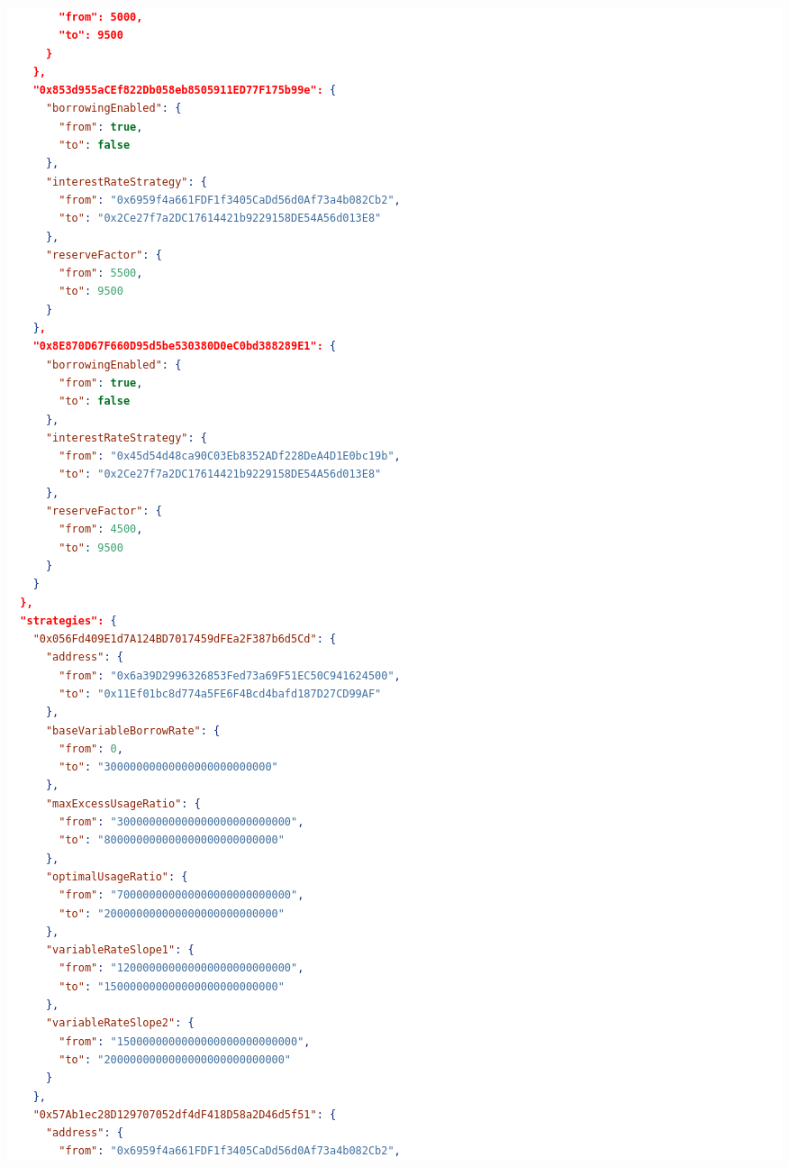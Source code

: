 ```json
        "from": 5000,
        "to": 9500
      }
    },
    "0x853d955aCEf822Db058eb8505911ED77F175b99e": {
      "borrowingEnabled": {
        "from": true,
        "to": false
      },
      "interestRateStrategy": {
        "from": "0x6959f4a661FDF1f3405CaDd56d0Af73a4b082Cb2",
        "to": "0x2Ce27f7a2DC17614421b9229158DE54A56d013E8"
      },
      "reserveFactor": {
        "from": 5500,
        "to": 9500
      }
    },
    "0x8E870D67F660D95d5be530380D0eC0bd388289E1": {
      "borrowingEnabled": {
        "from": true,
        "to": false
      },
      "interestRateStrategy": {
        "from": "0x45d54d48ca90C03Eb8352ADf228DeA4D1E0bc19b",
        "to": "0x2Ce27f7a2DC17614421b9229158DE54A56d013E8"
      },
      "reserveFactor": {
        "from": 4500,
        "to": 9500
      }
    }
  },
  "strategies": {
    "0x056Fd409E1d7A124BD7017459dFEa2F387b6d5Cd": {
      "address": {
        "from": "0x6a39D2996326853Fed73a69F51EC50C941624500",
        "to": "0x11Ef01bc8d774a5FE6F4Bcd4bafd187D27CD99AF"
      },
      "baseVariableBorrowRate": {
        "from": 0,
        "to": "30000000000000000000000000"
      },
      "maxExcessUsageRatio": {
        "from": "300000000000000000000000000",
        "to": "800000000000000000000000000"
      },
      "optimalUsageRatio": {
        "from": "700000000000000000000000000",
        "to": "200000000000000000000000000"
      },
      "variableRateSlope1": {
        "from": "120000000000000000000000000",
        "to": "150000000000000000000000000"
      },
      "variableRateSlope2": {
        "from": "1500000000000000000000000000",
        "to": "2000000000000000000000000000"
      }
    },
    "0x57Ab1ec28D129707052df4dF418D58a2D46d5f51": {
      "address": {
        "from": "0x6959f4a661FDF1f3405CaDd56d0Af73a4b082Cb2",
```